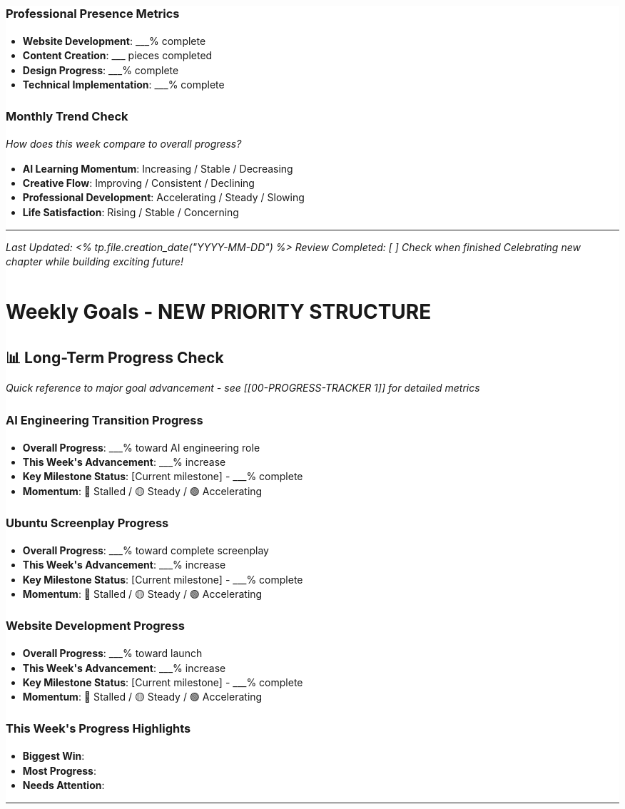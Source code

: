 ### **Professional Presence Metrics**
- **Website Development**: ___% complete
- **Content Creation**: ___ pieces completed
- **Design Progress**: ___% complete
- **Technical Implementation**: ___% complete

### **Monthly Trend Check**
*How does this week compare to overall progress?*
- **AI Learning Momentum**: Increasing / Stable / Decreasing
- **Creative Flow**: Improving / Consistent / Declining  
- **Professional Development**: Accelerating / Steady / Slowing
- **Life Satisfaction**: Rising / Stable / Concerning

---

*Last Updated: <% tp.file.creation_date("YYYY-MM-DD") %>*
*Review Completed: [ ] Check when finished*
*Celebrating new chapter while building exciting future!*
# Weekly Goals - NEW PRIORITY STRUCTURE
## 📊 Long-Term Progress Check

*Quick reference to major goal advancement - see [[00-PROGRESS-TRACKER 1]] for detailed metrics*

### **AI Engineering Transition Progress**
- **Overall Progress**: ___% toward AI engineering role
- **This Week's Advancement**: ___% increase
- **Key Milestone Status**: [Current milestone] - ___% complete
- **Momentum**: 🔴 Stalled / 🟡 Steady / 🟢 Accelerating

### **Ubuntu Screenplay Progress** 
- **Overall Progress**: ___% toward complete screenplay
- **This Week's Advancement**: ___% increase  
- **Key Milestone Status**: [Current milestone] - ___% complete
- **Momentum**: 🔴 Stalled / 🟡 Steady / 🟢 Accelerating

### **Website Development Progress**
- **Overall Progress**: ___% toward launch
- **This Week's Advancement**: ___% increase
- **Key Milestone Status**: [Current milestone] - ___% complete  
- **Momentum**: 🔴 Stalled / 🟡 Steady / 🟢 Accelerating

### **This Week's Progress Highlights**
- **Biggest Win**: 
- **Most Progress**: 
- **Needs Attention**: 

---

